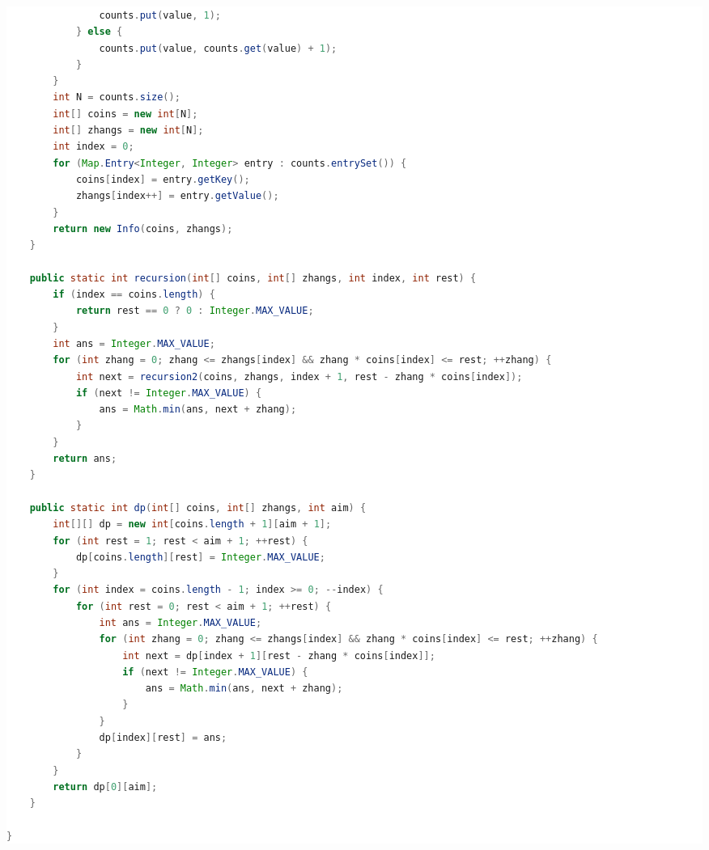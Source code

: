 ```java
                counts.put(value, 1);
            } else {
                counts.put(value, counts.get(value) + 1);
            }
        }
        int N = counts.size();
        int[] coins = new int[N];
        int[] zhangs = new int[N];
        int index = 0;
        for (Map.Entry<Integer, Integer> entry : counts.entrySet()) {
            coins[index] = entry.getKey();
            zhangs[index++] = entry.getValue();
        }
        return new Info(coins, zhangs);
    }
    
    public static int recursion(int[] coins, int[] zhangs, int index, int rest) {
        if (index == coins.length) {
            return rest == 0 ? 0 : Integer.MAX_VALUE;
        }
        int ans = Integer.MAX_VALUE;
        for (int zhang = 0; zhang <= zhangs[index] && zhang * coins[index] <= rest; ++zhang) {
            int next = recursion2(coins, zhangs, index + 1, rest - zhang * coins[index]);
            if (next != Integer.MAX_VALUE) {
                ans = Math.min(ans, next + zhang);
            }
        }
        return ans;
    }
    
    public static int dp(int[] coins, int[] zhangs, int aim) {
        int[][] dp = new int[coins.length + 1][aim + 1];
        for (int rest = 1; rest < aim + 1; ++rest) {
            dp[coins.length][rest] = Integer.MAX_VALUE;
        }
        for (int index = coins.length - 1; index >= 0; --index) {
            for (int rest = 0; rest < aim + 1; ++rest) {
                int ans = Integer.MAX_VALUE;
                for (int zhang = 0; zhang <= zhangs[index] && zhang * coins[index] <= rest; ++zhang) {
                    int next = dp[index + 1][rest - zhang * coins[index]];
                    if (next != Integer.MAX_VALUE) {
                        ans = Math.min(ans, next + zhang);
                    }
                }
                dp[index][rest] = ans;
            }
        }
        return dp[0][aim];
    }

}
```
